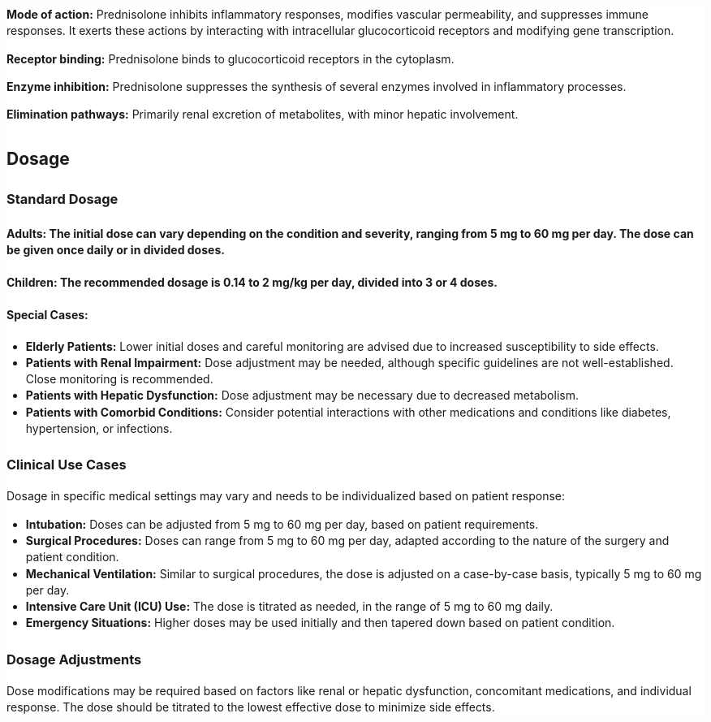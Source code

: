 **Mode of action:** Prednisolone inhibits inflammatory responses, modifies vascular permeability, and suppresses immune responses.  It exerts these actions by interacting with intracellular glucocorticoid receptors and modifying gene transcription.  

**Receptor binding:** Prednisolone binds to glucocorticoid receptors in the cytoplasm.

**Enzyme inhibition:** Prednisolone suppresses the synthesis of several enzymes involved in inflammatory processes.

**Elimination pathways:** Primarily renal excretion of metabolites, with minor hepatic involvement.


## **Dosage**

### **Standard Dosage**

#### **Adults:** The initial dose can vary depending on the condition and severity, ranging from 5 mg to 60 mg per day. The dose can be given once daily or in divided doses.

#### **Children:** The recommended dosage is 0.14 to 2 mg/kg per day, divided into 3 or 4 doses.

#### **Special Cases:**

*   **Elderly Patients:** Lower initial doses and careful monitoring are advised due to increased susceptibility to side effects.
*   **Patients with Renal Impairment:** Dose adjustment may be needed, although specific guidelines are not well-established. Close monitoring is recommended.
*   **Patients with Hepatic Dysfunction:**  Dose adjustment may be necessary due to decreased metabolism.
*   **Patients with Comorbid Conditions:** Consider potential interactions with other medications and conditions like diabetes, hypertension, or infections.

### **Clinical Use Cases**

Dosage in specific medical settings may vary and needs to be individualized based on patient response:

*   **Intubation:** Doses can be adjusted from 5 mg to 60 mg per day, based on patient requirements.
*   **Surgical Procedures:** Doses can range from 5 mg to 60 mg per day, adapted according to the nature of the surgery and patient condition.
*   **Mechanical Ventilation:** Similar to surgical procedures, the dose is adjusted on a case-by-case basis, typically 5 mg to 60 mg per day.
*   **Intensive Care Unit (ICU) Use:**  The dose is titrated as needed, in the range of 5 mg to 60 mg daily.
*   **Emergency Situations:** Higher doses may be used initially and then tapered down based on patient condition.

### **Dosage Adjustments**

Dose modifications may be required based on factors like renal or hepatic dysfunction, concomitant medications, and individual response.  The dose should be titrated to the lowest effective dose to minimize side effects.
